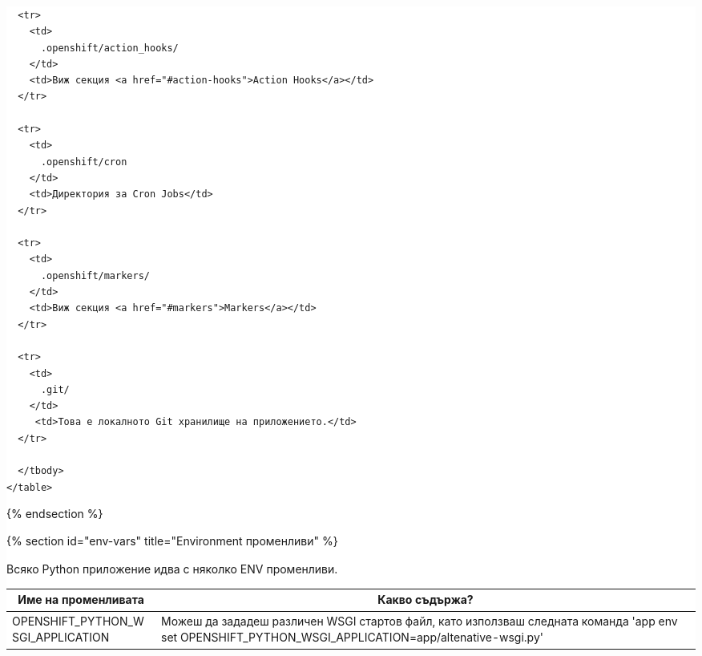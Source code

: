       <tr>
        <td>
          .openshift/action_hooks/
        </td>
        <td>Виж секция <a href="#action-hooks">Action Hooks</a></td>
      </tr>

      <tr>
        <td>
          .openshift/cron
        </td>
        <td>Директория за Cron Jobs</td>
      </tr>

      <tr>
        <td>
          .openshift/markers/
        </td>
        <td>Виж секция <a href="#markers">Markers</a></td>
      </tr>

      <tr>
        <td>
          .git/
        </td>
         <td>Това е локалното Git хранилище на приложението.</td>
      </tr>

      </tbody>
    </table>
  </div>

{% endsection %}

{% section id="env-vars" title="Environment променливи" %}

Всяко Python приложение идва с няколко ENV променливи.

<div class="table-responsive">
  <table class="table table-bordered table-striped">
    <colgroup>
      <col class="col-xs-3">
      <col class="col-xs-7">
    </colgroup>
    <thead>
      <tr>
        <th>Име на променливата</th>
        <th>Какво съдържа?</th>
      </tr>
    </thead>
    <tbody>
      <tr>
        <td>
          OPENSHIFT_PYTHON_WSGI_APPLICATION
        </td>
        <td>Можеш да зададеш различен WSGI стартов файл, като използваш следната команда 'app env set OPENSHIFT_PYTHON_WSGI_APPLICATION=app/altenative-wsgi.py'
        </td>
      </tr>
